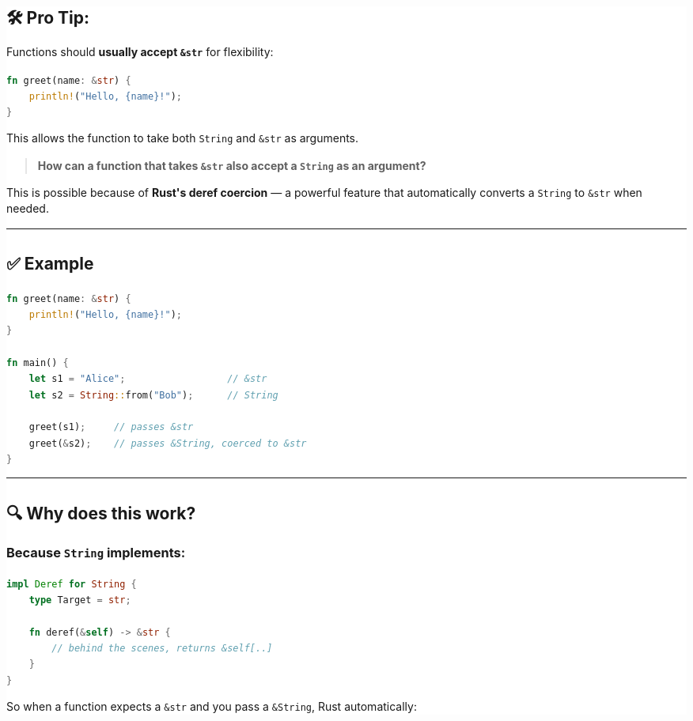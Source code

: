 
## 🛠️ Pro Tip:

Functions should **usually accept `&str`** for flexibility:

```rust
fn greet(name: &str) {
    println!("Hello, {name}!");
}
```

This allows the function to take both `String` and `&str` as arguments.


> **How can a function that takes `&str` also accept a `String` as an argument?**

This is possible because of **Rust's deref coercion** — a powerful feature that automatically converts a `String` to `&str` when needed.

---

## ✅ Example

```rust
fn greet(name: &str) {
    println!("Hello, {name}!");
}

fn main() {
    let s1 = "Alice";                  // &str
    let s2 = String::from("Bob");      // String

    greet(s1);     // passes &str
    greet(&s2);    // passes &String, coerced to &str
}
```

---

## 🔍 Why does this work?

### Because `String` implements:

```rust
impl Deref for String {
    type Target = str;

    fn deref(&self) -> &str {
        // behind the scenes, returns &self[..]
    }
}
```

So when a function expects a `&str` and you pass a `&String`, Rust automatically:

